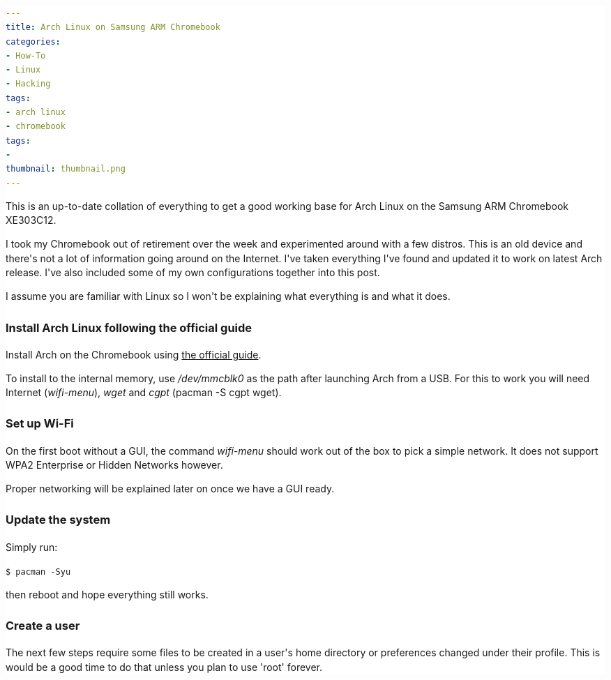 ```yaml
---
title: Arch Linux on Samsung ARM Chromebook
categories:
- How-To
- Linux
- Hacking
tags:
- arch linux
- chromebook
tags:
- 
thumbnail: thumbnail.png
---
```


This is an up-to-date collation of everything to get a good working base for Arch Linux on the Samsung ARM Chromebook XE303C12.



I took my Chromebook out of retirement over the week and experimented around with a few distros. This is an old device and there's not a lot of information going around on the Internet. I've taken everything I've found and updated it to work on latest Arch release. I've also included some of my own configurations together into this post.

I assume you are familiar with Linux so I won't be explaining what everything is and what it does.

### Install Arch Linux following the official guide

Install Arch on the Chromebook using [the official guide](https://archlinuxarm.org/platforms/armv7/samsung/samsung-chromebook).

To install to the internal memory, use _/dev/mmcblk0_ as the path after launching Arch from a USB. For this to work you will need Internet (_wifi-menu_), _wget_ and _cgpt_ (pacman -S cgpt wget).

### Set up Wi-Fi

On the first boot without a GUI, the command _wifi-menu_ should work out of the box to pick a simple network. It does not support WPA2 Enterprise or Hidden Networks however.

Proper networking will be explained later on once we have a GUI ready.

### Update the system

Simply run:

```terminal
$ pacman -Syu
```

then reboot and hope everything still works.

### Create a user

The next few steps require some files to be created in a user's home directory or preferences changed under their profile. This is would be a good time to do that unless you plan to use 'root' forever.
